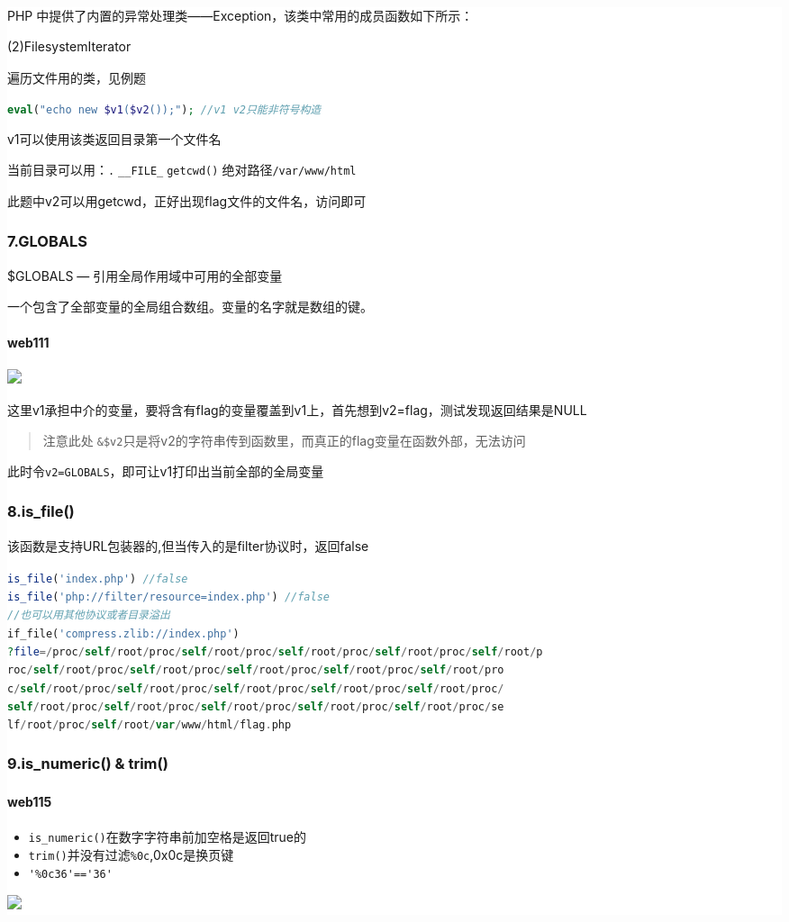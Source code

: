 PHP 中提供了内置的异常处理类——Exception，该类中常用的成员函数如下所示：

(2)FilesystemIterator

遍历文件用的类，见例题

```php
eval("echo new $v1($v2());"); //v1 v2只能非符号构造
```

v1可以使用该类返回目录第一个文件名

当前目录可以用：`.` `__FILE_` `getcwd()` 绝对路径`/var/www/html`

此题中v2可以用getcwd，正好出现flag文件的文件名，访问即可

### 7.GLOBALS

$GLOBALS — 引用全局作用域中可用的全部变量

一个包含了全部变量的全局组合数组。变量的名字就是数组的键。

#### web111

![](https://i.loli.net/2021/11/30/F6UPcGW2qxAu8M1.png)

这里v1承担中介的变量，要将含有flag的变量覆盖到v1上，首先想到v2=flag，测试发现返回结果是NULL

> 注意此处 `&$v2`只是将v2的字符串传到函数里，而真正的flag变量在函数外部，无法访问

此时令`v2=GLOBALS`，即可让v1打印出当前全部的全局变量

### 8.is_file()

该函数是支持URL包装器的,但当传入的是filter协议时，返回false

```php
is_file('index.php') //false
is_file('php://filter/resource=index.php') //false
//也可以用其他协议或者目录溢出
if_file('compress.zlib://index.php')
?file=/proc/self/root/proc/self/root/proc/self/root/proc/self/root/proc/self/root/p
roc/self/root/proc/self/root/proc/self/root/proc/self/root/proc/self/root/pro
c/self/root/proc/self/root/proc/self/root/proc/self/root/proc/self/root/proc/
self/root/proc/self/root/proc/self/root/proc/self/root/proc/self/root/proc/se
lf/root/proc/self/root/var/www/html/flag.php
```

### 9.is_numeric() & trim()

#### web115

- `is_numeric()`在数字字符串前加空格是返回true的
- `trim()`并没有过滤`%0c`,0x0c是换页键
- `'%0c36'=='36'`

![](https://i.loli.net/2021/12/02/SYdauqxRse6FJ5C.png)
